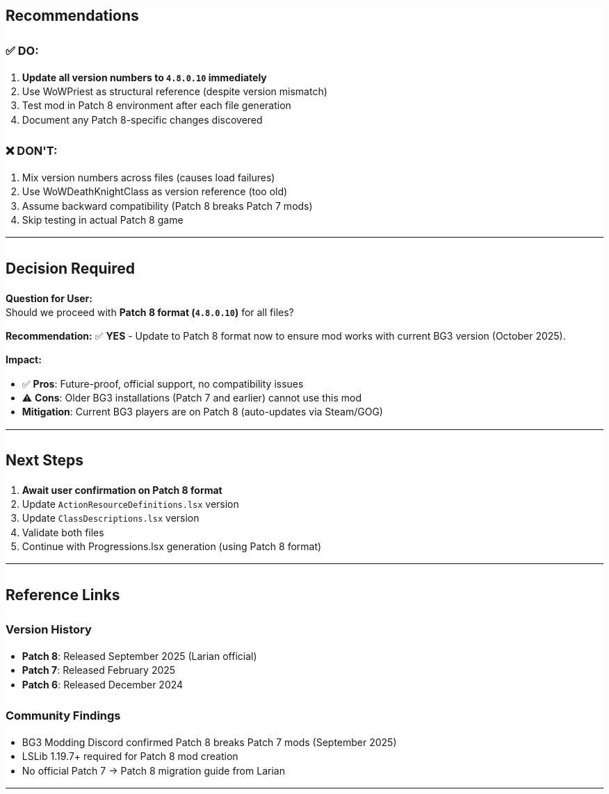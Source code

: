 
## Recommendations

### ✅ DO:
1. **Update all version numbers to `4.8.0.10` immediately**
2. Use WoWPriest as structural reference (despite version mismatch)
3. Test mod in Patch 8 environment after each file generation
4. Document any Patch 8-specific changes discovered

### ❌ DON'T:
1. Mix version numbers across files (causes load failures)
2. Use WoWDeathKnightClass as version reference (too old)
3. Assume backward compatibility (Patch 8 breaks Patch 7 mods)
4. Skip testing in actual Patch 8 game

---

## Decision Required

**Question for User:**  
Should we proceed with **Patch 8 format (`4.8.0.10`)** for all files?

**Recommendation:** ✅ **YES** - Update to Patch 8 format now to ensure mod works with current BG3 version (October 2025).

**Impact:**
- ✅ **Pros**: Future-proof, official support, no compatibility issues
- ⚠️ **Cons**: Older BG3 installations (Patch 7 and earlier) cannot use this mod
- **Mitigation**: Current BG3 players are on Patch 8 (auto-updates via Steam/GOG)

---

## Next Steps

1. **Await user confirmation on Patch 8 format**
2. Update `ActionResourceDefinitions.lsx` version
3. Update `ClassDescriptions.lsx` version
4. Validate both files
5. Continue with Progressions.lsx generation (using Patch 8 format)

---

## Reference Links

### Version History
- **Patch 8**: Released September 2025 (Larian official)
- **Patch 7**: Released February 2025
- **Patch 6**: Released December 2024

### Community Findings
- BG3 Modding Discord confirmed Patch 8 breaks Patch 7 mods (September 2025)
- LSLib 1.19.7+ required for Patch 8 mod creation
- No official Patch 7 → Patch 8 migration guide from Larian

---